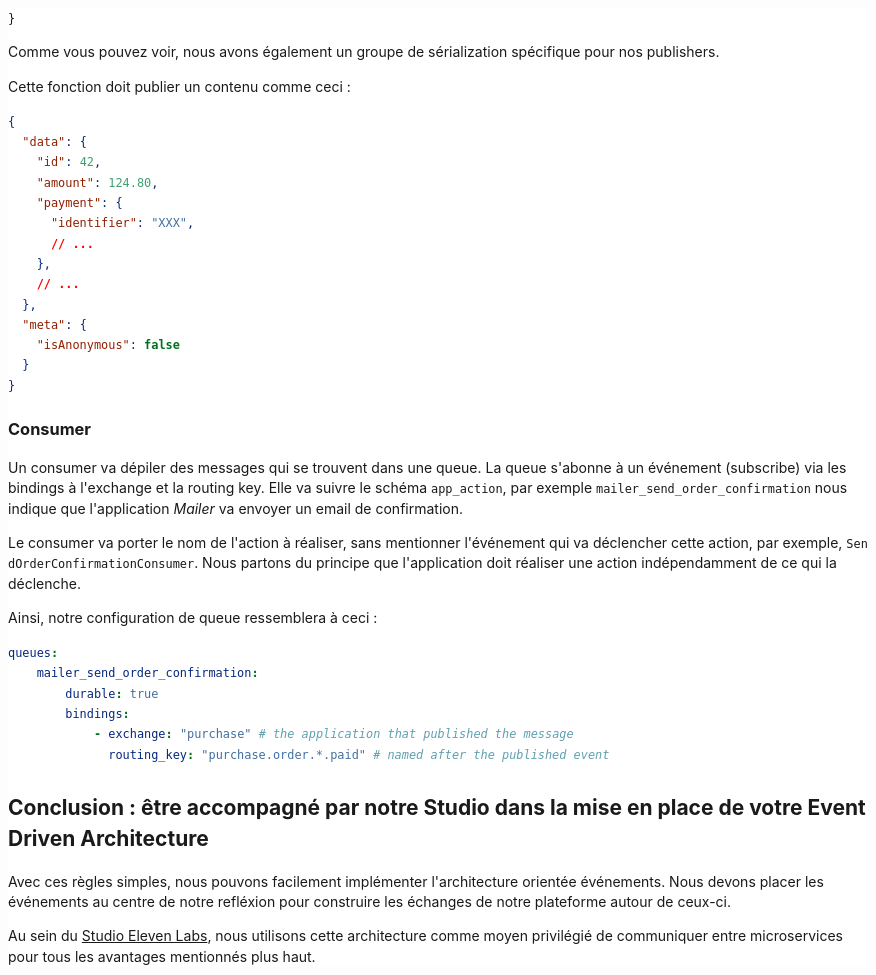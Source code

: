 ```php
}
```

Comme vous pouvez voir, nous avons également un groupe de sérialization spécifique pour nos publishers.

Cette fonction doit publier un contenu comme ceci :

```json
{
  "data": {
    "id": 42,
    "amount": 124.80,
    "payment": {
      "identifier": "XXX",
      // ...
    },
    // ...
  },
  "meta": {
    "isAnonymous": false
  }
}

```

### Consumer

Un consumer va dépiler des messages qui se trouvent dans une queue.
La queue s'abonne à un événement (subscribe) via les bindings à l'exchange et la routing key.
Elle va suivre le schéma `app_action`, par exemple `mailer_send_order_confirmation` nous indique que l'application _Mailer_ va envoyer un email de confirmation.

Le consumer va porter le nom de l'action à réaliser, sans mentionner l'événement qui va déclencher cette action, par exemple, `SendOrderConfirmationConsumer`.
Nous partons du principe que l'application doit réaliser une action indépendamment de ce qui la déclenche.

Ainsi, notre configuration de queue ressemblera à ceci :

```yaml
queues:
    mailer_send_order_confirmation:
        durable: true
        bindings:
            - exchange: "purchase" # the application that published the message
              routing_key: "purchase.order.*.paid" # named after the published event
```

## Conclusion : être accompagné par notre Studio dans la mise en place de votre Event Driven Architecture

Avec ces règles simples, nous pouvons facilement implémenter l'architecture orientée événements.
Nous devons placer les événements au centre de notre refléxion pour construire les échanges de notre plateforme autour de ceux-ci.

Au sein du [Studio Eleven Labs](https://eleven-labs.com/nos-publications/donnez-une-nouvelle-dimension-a-votre-equipe-produit), nous utilisons cette architecture comme moyen privilégié de communiquer entre microservices pour tous les avantages mentionnés plus haut.

